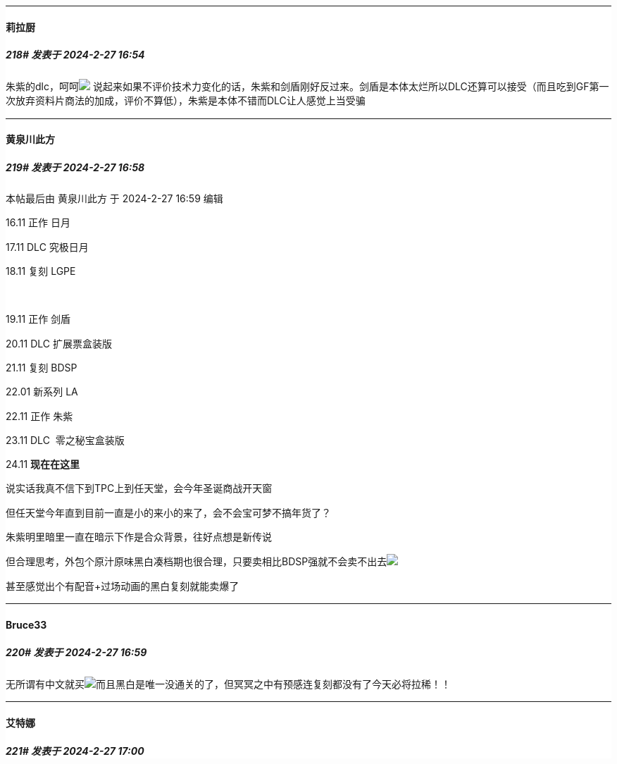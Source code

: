 *****

####  莉拉厨  
##### 218#       发表于 2024-2-27 16:54

朱紫的dlc，呵呵<img src="https://static.saraba1st.com/image/smiley/face2017/037.png" referrerpolicy="no-referrer">
说起来如果不评价技术力变化的话，朱紫和剑盾刚好反过来。剑盾是本体太烂所以DLC还算可以接受（而且吃到GF第一次放弃资料片商法的加成，评价不算低），朱紫是本体不错而DLC让人感觉上当受骗


*****

####  黄泉川此方  
##### 219#       发表于 2024-2-27 16:58

 本帖最后由 黄泉川此方 于 2024-2-27 16:59 编辑 

16.11 正作 日月

17.11 DLC 究极日月

18.11 复刻 LGPE

  

19.11 正作 剑盾

20.11 DLC 扩展票盒装版

21.11 复刻 BDSP

22.01 新系列 LA

22.11 正作 朱紫

23.11 DLC  零之秘宝盒装版

24.11 <strong>现在在这里</strong>

说实话我真不信下到TPC上到任天堂，会今年圣诞商战开天窗

但任天堂今年直到目前一直是小的来小的来了，会不会宝可梦不搞年货了？

朱紫明里暗里一直在暗示下作是合众背景，往好点想是新传说

但合理思考，外包个原汁原味黑白凑档期也很合理，只要卖相比BDSP强就不会卖不出去<img src="https://static.saraba1st.com/image/smiley/face2017/067.png" referrerpolicy="no-referrer">

甚至感觉出个有配音+过场动画的黑白复刻就能卖爆了

*****

####  Bruce33  
##### 220#       发表于 2024-2-27 16:59

无所谓有中文就买<img src="https://static.saraba1st.com/image/smiley/face2017/020.png" referrerpolicy="no-referrer">而且黑白是唯一没通关的了，但冥冥之中有预感连复刻都没有了今天必将拉稀！！

*****

####  艾特娜  
##### 221#       发表于 2024-2-27 17:00
